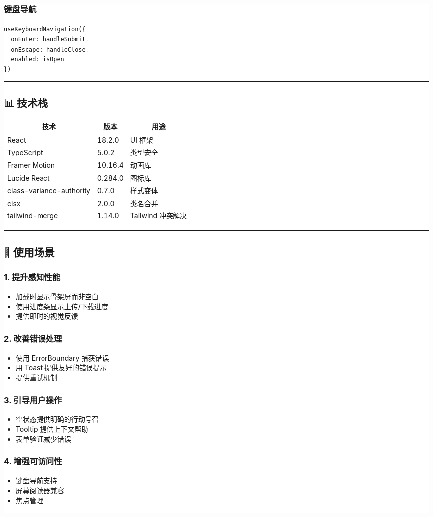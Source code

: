 ### 键盘导航
```tsx
useKeyboardNavigation({
  onEnter: handleSubmit,
  onEscape: handleClose,
  enabled: isOpen
})
```

---

## 📊 技术栈

| 技术 | 版本 | 用途 |
|------|------|------|
| React | 18.2.0 | UI 框架 |
| TypeScript | 5.0.2 | 类型安全 |
| Framer Motion | 10.16.4 | 动画库 |
| Lucide React | 0.284.0 | 图标库 |
| class-variance-authority | 0.7.0 | 样式变体 |
| clsx | 2.0.0 | 类名合并 |
| tailwind-merge | 1.14.0 | Tailwind 冲突解决 |

---

## 🎯 使用场景

### 1. **提升感知性能**
- 加载时显示骨架屏而非空白
- 使用进度条显示上传/下载进度
- 提供即时的视觉反馈

### 2. **改善错误处理**
- 使用 ErrorBoundary 捕获错误
- 用 Toast 提供友好的错误提示
- 提供重试机制

### 3. **引导用户操作**
- 空状态提供明确的行动号召
- Tooltip 提供上下文帮助
- 表单验证减少错误

### 4. **增强可访问性**
- 键盘导航支持
- 屏幕阅读器兼容
- 焦点管理

---